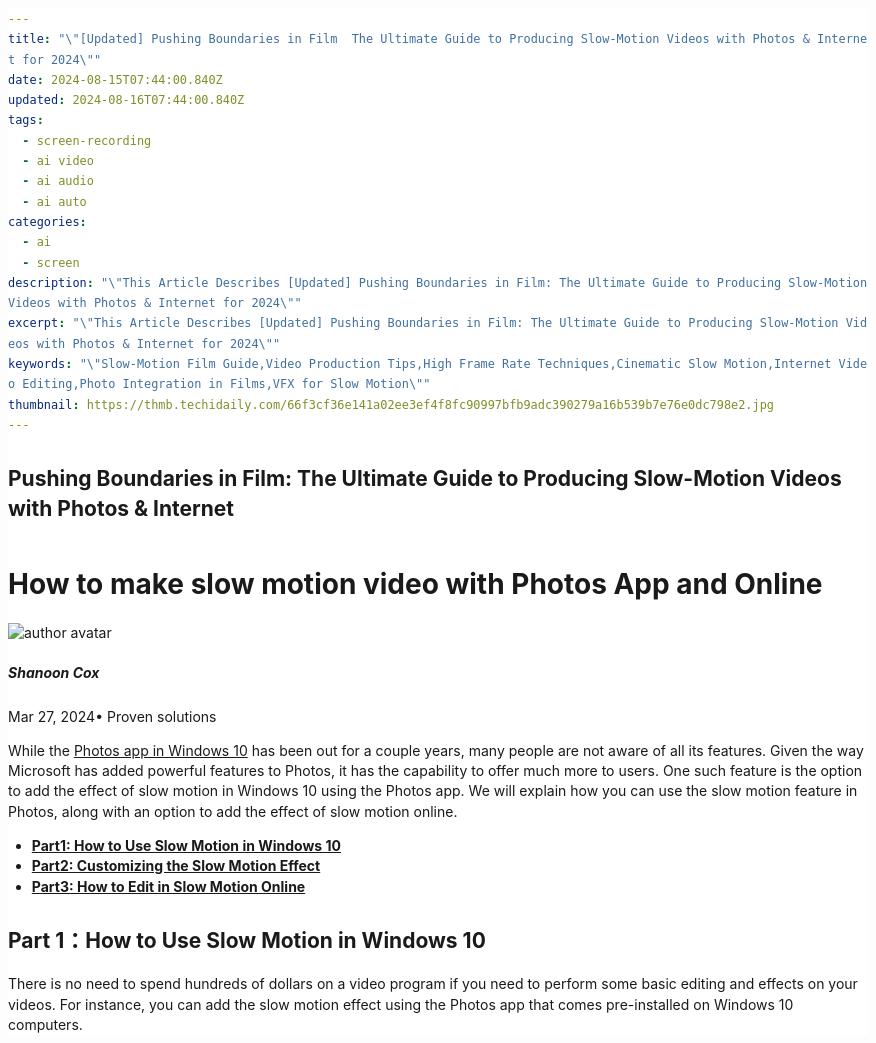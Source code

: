```yaml
---
title: "\"[Updated] Pushing Boundaries in Film  The Ultimate Guide to Producing Slow-Motion Videos with Photos & Internet for 2024\""
date: 2024-08-15T07:44:00.840Z
updated: 2024-08-16T07:44:00.840Z
tags: 
  - screen-recording
  - ai video
  - ai audio
  - ai auto
categories: 
  - ai
  - screen
description: "\"This Article Describes [Updated] Pushing Boundaries in Film: The Ultimate Guide to Producing Slow-Motion Videos with Photos & Internet for 2024\""
excerpt: "\"This Article Describes [Updated] Pushing Boundaries in Film: The Ultimate Guide to Producing Slow-Motion Videos with Photos & Internet for 2024\""
keywords: "\"Slow-Motion Film Guide,Video Production Tips,High Frame Rate Techniques,Cinematic Slow Motion,Internet Video Editing,Photo Integration in Films,VFX for Slow Motion\""
thumbnail: https://thmb.techidaily.com/66f3cf36e141a02ee3ef4f8fc90997bfb9adc390279a16b539b7e76e0dc798e2.jpg
---
```


## Pushing Boundaries in Film: The Ultimate Guide to Producing Slow-Motion Videos with Photos & Internet

# How to make slow motion video with Photos App and Online

![author avatar](https://images.wondershare.com/filmora/article-images/shannon-cox.jpg)

##### Shanoon Cox

 Mar 27, 2024• Proven solutions

While the [Photos app in Windows 10](https://www.microsoft.com/en-us/p/microsoft-photos/9wzdncrfjbh4) has been out for a couple years, many people are not aware of all its features. Given the way Microsoft has added powerful features to Photos, it has the capability to offer much more to users. One such feature is the option to add the effect of slow motion in Windows 10 using the Photos app. We will explain how you can use the slow motion feature in Photos, along with an option to add the effect of slow motion online.

* [**Part1: How to Use Slow Motion in Windows 10**](#part1)
* [**Part2: Customizing the Slow Motion Effect**](#part2)
* [**Part3: How to Edit in Slow Motion Online**](#part3)

## Part 1：How to Use Slow Motion in Windows 10

There is no need to spend hundreds of dollars on a video program if you need to perform some basic editing and effects on your videos. For instance, you can add the slow motion effect using the Photos app that comes pre-installed on Windows 10 computers.
